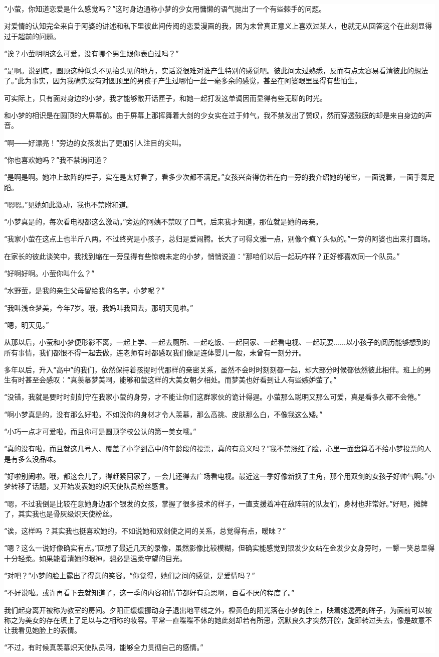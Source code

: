 “小萤，你知道恋爱是什么感觉吗？”这时身边通称小梦的少女用慵懒的语气抛出了一个有些棘手的问题。

对爱情的认知完全来自于阿婆的讲述和私下里彼此间传阅的恋爱漫画的我，因为未曾真正意义上喜欢过某人，也就无从回答这个在此刻显得过于超前的问题。

“诶？小萤明明这么可爱，没有哪个男生跟你表白过吗？”

“是啊。说到底，圆顶这种低头不见抬头见的地方，实话说很难对谁产生特别的感觉吧。彼此间太过熟悉，反而有点太容易看清彼此的想法了。”此为事实，因为我确实没有对圆顶里的男孩子产生过哪怕一丝一毫多余的感觉，甚至在阿婆眼里显得有些怕生。

可实际上，只有面对身边的小梦，我才能够敞开话匣子，和她一起打发这单调因而显得有些无聊的时光。

和小梦的相识是在圆顶的大屏幕前。由于屏幕上那挥舞着大剑的少女实在过于帅气，我不禁发出了赞叹，然而穿透鼓膜的却是来自身边的声音。

“啊——好漂亮！”旁边的女孩发出了更加引人注目的尖叫。

“你也喜欢她吗？”我不禁询问道？

“是啊是啊。她冲上敌阵的样子，实在是太好看了，看多少次都不满足。”女孩兴奋得仿若在向一旁的我介绍她的秘宝，一面说着，一面手舞足蹈。

“嗯嗯。”见她如此激动，我也不禁附和道。

“小梦真是的，每次看电视都这么激动。”旁边的阿姨不禁叹了口气，后来我才知道，那位就是她的母亲。

“我家小萤在这点上也半斤八两。不过终究是小孩子，总归是爱闹腾。长大了可得文雅一点，别像个疯丫头似的。”一旁的阿婆也出来打圆场。

在家长的彼此谈笑中，我找到缩在一旁显得有些惊魂未定的小梦，悄悄说道：“那咱们以后一起玩咋样？正好都喜欢同一个队员。”

“好啊好啊。小萤你叫什么？”

“水野萤，是我的亲生父母留给我的名字。小梦呢？”

“我叫浅仓梦美，今年7岁。哦，我妈叫我回去，那明天见啦。”

“嗯，明天见。”

从那以后，小萤和小梦便形影不离，一起上学、一起去厕所、一起吃饭、一起回家、一起看电视、一起玩耍……以小孩子的阅历能够想到的所有事情，我们都恨不得一起去做，连老师有时都感叹我们像是连体婴儿一般，未曾有一刻分开。

多年以后，升入“高中”的我们，依然保持着孩提时代那样的亲密关系，虽然不会时时刻刻都一起，却大部分时候都依然彼此相伴。班上的男生有时甚至会感叹：“真羡慕梦美啊，能够和萤这样的大美女朝夕相处。而梦美也好看到让人有些嫉妒萤了。”

“没错，我就是要时时刻刻守在我家小萤的身旁，才不能让你们这群家伙的诡计得逞。小萤那么聪明又那么可爱，真是看多久都不会倦。”

“啊小梦真是的，没有那么好啦。不如说你的身材才令人羡慕，那么高挑、皮肤那么白，不像我这么矮。”

“小巧一点才可爱啦，而且你可是圆顶学校公认的第一美女哦。”

“真的没有啦，而且就这几号人、覆盖了小学到高中的年龄段的投票，真的有意义吗？”我不禁涨红了脸，心里一面盘算着不给小梦投票的人是有多么没品味。

“好啦别闹啦。哦，都这会儿了，得赶紧回家了，一会儿还得去广场看电视。最近这一季好像新换了主角，那个用双剑的女孩子好帅气啊。”小梦转移了话题，又开始发表她的炽天使队员粉丝感言。

“嗯，不过我倒是比较在意她身边那个银发的女孩，掌握了很多技术的样子，一直支援着冲在敌阵前的队友们，身材也非常好。”好吧，摊牌了，其实我也是骨灰级炽天使粉丝。

“诶，这样吗 ？其实我也挺喜欢她的，不如说她和双剑使之间的关系，总觉得有点，暧昧？”

“嗯？这么一说好像确实有点。”回想了最近几天的录像，虽然影像比较模糊，但确实能感觉到银发少女站在金发少女身旁时，一颦一笑总显得十分轻柔。如果能看清她的眼神，想必是温柔守望的目光。

“对吧？”小梦的脸上露出了得意的笑容。“你觉得，她们之间的感觉，是爱情吗？”

“不好说啦。或许再看下去就知道了，这一季的内容和情节都好有意思啊，百看不厌的程度了。”

我们起身离开被称为教室的房间。夕阳正缓缓挪动身子退出地平线之外，橙黄色的阳光落在小梦的脸上，映着她透亮的眸子，为面前可以被称之为美女的存在填上了足以与之相称的妆容。平常一直喋喋不休的她此刻却若有所思，沉默良久才突然开腔，旋即转过头去，像是故意不让我看见她脸上的表情。

“不过，有时候真羡慕炽天使队员啊，能够全力贯彻自己的感情。”
